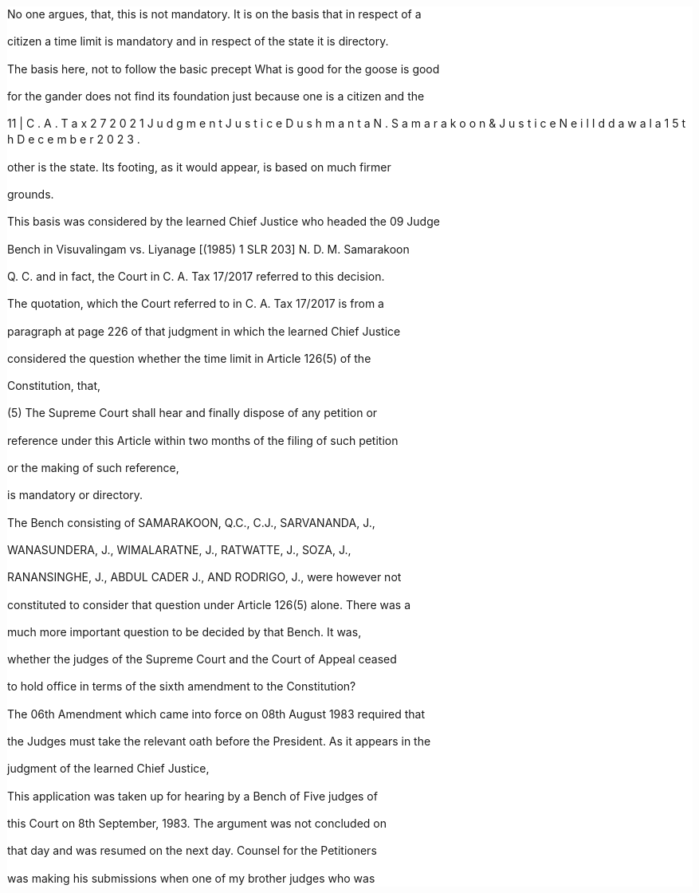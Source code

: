 No one argues, that, this is not mandatory. It is on the basis that in respect of a

citizen a time limit is mandatory and in respect of the state it is directory.

The basis here, not to follow the basic precept What is good for the goose is good

for the gander does not find its foundation just because one is a citizen and the

11 | C . A . T a x 2 7 2 0 2 1 J u d g m e n t J u s t i c e D u s h m a n t a N . S a m a r a k o o n & J u s t i c e N e i l I d d a w a l a 1 5 t h D e c e m b e r 2 0 2 3 .

other is the state. Its footing, as it would appear, is based on much firmer

grounds.

This basis was considered by the learned Chief Justice who headed the 09 Judge

Bench in Visuvalingam vs. Liyanage [(1985) 1 SLR 203] N. D. M. Samarakoon

Q. C. and in fact, the Court in C. A. Tax 17/2017 referred to this decision.

The quotation, which the Court referred to in C. A. Tax 17/2017 is from a

paragraph at page 226 of that judgment in which the learned Chief Justice

considered the question whether the time limit in Article 126(5) of the

Constitution, that,

(5) The Supreme Court shall hear and finally dispose of any petition or

reference under this Article within two months of the filing of such petition

or the making of such reference,

is mandatory or directory.

The Bench consisting of SAMARAKOON, Q.C., C.J., SARVANANDA, J.,

WANASUNDERA, J., WIMALARATNE, J., RATWATTE, J., SOZA, J.,

RANANSINGHE, J., ABDUL CADER J., AND RODRIGO, J., were however not

constituted to consider that question under Article 126(5) alone. There was a

much more important question to be decided by that Bench. It was,

whether the judges of the Supreme Court and the Court of Appeal ceased

to hold office in terms of the sixth amendment to the Constitution?

The 06th Amendment which came into force on 08th August 1983 required that

the Judges must take the relevant oath before the President. As it appears in the

judgment of the learned Chief Justice,

This application was taken up for hearing by a Bench of Five judges of

this Court on 8th September, 1983. The argument was not concluded on

that day and was resumed on the next day. Counsel for the Petitioners

was making his submissions when one of my brother judges who was
